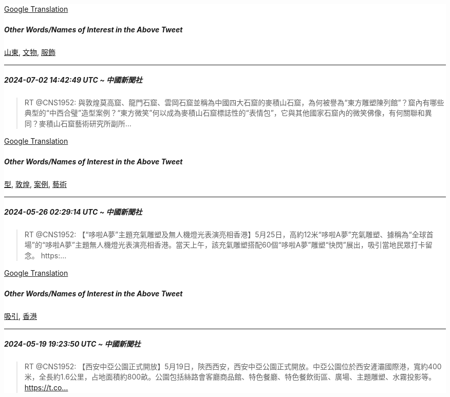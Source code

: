 [Google Translation](https://translate.google.com/?hi=en&tab=TT&sl=zh-CN&tl=en&op=translate&text=RT+%40CNS1952%3A+%E3%80%90%E6%8B%BF%E7%A0%B4%E5%B4%99%E6%99%82%E4%BB%A3%E6%96%87%E7%89%A9%E5%B1%95%E4%BA%AE%E7%9B%B8%E5%B1%B1%E6%9D%B1%E5%8D%9A%E7%89%A9%E9%A4%A8%E3%80%917%E6%9C%886%E6%97%A5%EF%BC%8C%E2%80%9C%E5%BE%9E%E5%B9%B3%E5%87%A1%E5%88%B0%E9%9D%9E%E5%87%A1%EF%BC%9A%E6%8B%BF%E7%A0%B4%E5%B4%99%E8%88%87%E6%B3%95%E8%98%AD%E8%A5%BF%E7%9A%84%E8%AE%8A%E9%9D%A9%E6%99%82%E4%BB%A3%E2%80%9D%E5%B1%95%E8%A6%BD%E5%9C%A8%E6%BF%9F%E5%8D%97%E7%9A%84%E5%B1%B1%E6%9D%B1%E5%8D%9A%E7%89%A9%E9%A4%A8%E9%96%8B%E5%B9%95%E3%80%82%E5%B1%95%E8%A6%BD%E5%85%B1%E5%B1%95%E5%87%BA157%E4%BB%B6%EF%BC%88%E5%A5%97%EF%BC%89%E8%88%87%E6%8B%BF%E7%A0%B4%E5%B4%99%E6%99%82%E4%BB%A3%E6%9C%89%E9%97%9C%E7%9A%84%E6%96%87%E7%8D%BB%E3%80%81%E7%94%9F%E6%B4%BB%E7%94%A8%E5%85%B7%E3%80%81%E6%B2%B9%E7%95%AB%E3%80%81%E9%9B%95%E5%A1%91%E3%80%81%E6%9C%8D%E9%A3%BE%E7%AD%89%E6%96%87%E7%89%A9%E5%B1%95%E5%93%81%E3%80%82+https%3A%2F%2Ft.co%2F3GzxZowCc4)
##### Other Words/Names of Interest in the Above Tweet
[山東](山東.md), [文物](文物.md), [服飾](服飾.md)
___
##### 2024-07-02 14:42:49 UTC ~ 中國新聞社
> RT @CNS1952: 與敦煌莫高窟、龍門石窟、雲岡石窟並稱為中國四大石窟的麥積山石窟，為何被譽為“東方雕塑陳列館”？窟內有哪些典型的“中西合璧”造型案例？“東方微笑”何以成為麥積山石窟標誌性的“表情包”，它與其他國家石窟內的微笑佛像，有何關聯和異同？麥積山石窟藝術研究所副所…

[Google Translation](https://translate.google.com/?hi=en&tab=TT&sl=zh-CN&tl=en&op=translate&text=RT+%40CNS1952%3A+%E8%88%87%E6%95%A6%E7%85%8C%E8%8E%AB%E9%AB%98%E7%AA%9F%E3%80%81%E9%BE%8D%E9%96%80%E7%9F%B3%E7%AA%9F%E3%80%81%E9%9B%B2%E5%B2%A1%E7%9F%B3%E7%AA%9F%E4%B8%A6%E7%A8%B1%E7%82%BA%E4%B8%AD%E5%9C%8B%E5%9B%9B%E5%A4%A7%E7%9F%B3%E7%AA%9F%E7%9A%84%E9%BA%A5%E7%A9%8D%E5%B1%B1%E7%9F%B3%E7%AA%9F%EF%BC%8C%E7%82%BA%E4%BD%95%E8%A2%AB%E8%AD%BD%E7%82%BA%E2%80%9C%E6%9D%B1%E6%96%B9%E9%9B%95%E5%A1%91%E9%99%B3%E5%88%97%E9%A4%A8%E2%80%9D%EF%BC%9F%E7%AA%9F%E5%85%A7%E6%9C%89%E5%93%AA%E4%BA%9B%E5%85%B8%E5%9E%8B%E7%9A%84%E2%80%9C%E4%B8%AD%E8%A5%BF%E5%90%88%E7%92%A7%E2%80%9D%E9%80%A0%E5%9E%8B%E6%A1%88%E4%BE%8B%EF%BC%9F%E2%80%9C%E6%9D%B1%E6%96%B9%E5%BE%AE%E7%AC%91%E2%80%9D%E4%BD%95%E4%BB%A5%E6%88%90%E7%82%BA%E9%BA%A5%E7%A9%8D%E5%B1%B1%E7%9F%B3%E7%AA%9F%E6%A8%99%E8%AA%8C%E6%80%A7%E7%9A%84%E2%80%9C%E8%A1%A8%E6%83%85%E5%8C%85%E2%80%9D%EF%BC%8C%E5%AE%83%E8%88%87%E5%85%B6%E4%BB%96%E5%9C%8B%E5%AE%B6%E7%9F%B3%E7%AA%9F%E5%85%A7%E7%9A%84%E5%BE%AE%E7%AC%91%E4%BD%9B%E5%83%8F%EF%BC%8C%E6%9C%89%E4%BD%95%E9%97%9C%E8%81%AF%E5%92%8C%E7%95%B0%E5%90%8C%EF%BC%9F%E9%BA%A5%E7%A9%8D%E5%B1%B1%E7%9F%B3%E7%AA%9F%E8%97%9D%E8%A1%93%E7%A0%94%E7%A9%B6%E6%89%80%E5%89%AF%E6%89%80%E2%80%A6)
##### Other Words/Names of Interest in the Above Tweet
[型](型.md), [敦煌](敦煌.md), [案例](案例.md), [藝術](藝術.md)
___
##### 2024-05-26 02:29:14 UTC ~ 中國新聞社
> RT @CNS1952: 【“哆啦A夢”主題充氣雕塑及無人機燈光表演亮相香港】5月25日，高約12米“哆啦A夢”充氣雕塑、據稱為“全球首場”的“哆啦A夢”主題無人機燈光表演亮相香港。當天上午，該充氣雕塑搭配60個“哆啦A夢”雕塑“快閃”展出，吸引當地民眾打卡留念。 https:…

[Google Translation](https://translate.google.com/?hi=en&tab=TT&sl=zh-CN&tl=en&op=translate&text=RT+%40CNS1952%3A+%E3%80%90%E2%80%9C%E5%93%86%E5%95%A6A%E5%A4%A2%E2%80%9D%E4%B8%BB%E9%A1%8C%E5%85%85%E6%B0%A3%E9%9B%95%E5%A1%91%E5%8F%8A%E7%84%A1%E4%BA%BA%E6%A9%9F%E7%87%88%E5%85%89%E8%A1%A8%E6%BC%94%E4%BA%AE%E7%9B%B8%E9%A6%99%E6%B8%AF%E3%80%915%E6%9C%8825%E6%97%A5%EF%BC%8C%E9%AB%98%E7%B4%8412%E7%B1%B3%E2%80%9C%E5%93%86%E5%95%A6A%E5%A4%A2%E2%80%9D%E5%85%85%E6%B0%A3%E9%9B%95%E5%A1%91%E3%80%81%E6%93%9A%E7%A8%B1%E7%82%BA%E2%80%9C%E5%85%A8%E7%90%83%E9%A6%96%E5%A0%B4%E2%80%9D%E7%9A%84%E2%80%9C%E5%93%86%E5%95%A6A%E5%A4%A2%E2%80%9D%E4%B8%BB%E9%A1%8C%E7%84%A1%E4%BA%BA%E6%A9%9F%E7%87%88%E5%85%89%E8%A1%A8%E6%BC%94%E4%BA%AE%E7%9B%B8%E9%A6%99%E6%B8%AF%E3%80%82%E7%95%B6%E5%A4%A9%E4%B8%8A%E5%8D%88%EF%BC%8C%E8%A9%B2%E5%85%85%E6%B0%A3%E9%9B%95%E5%A1%91%E6%90%AD%E9%85%8D60%E5%80%8B%E2%80%9C%E5%93%86%E5%95%A6A%E5%A4%A2%E2%80%9D%E9%9B%95%E5%A1%91%E2%80%9C%E5%BF%AB%E9%96%83%E2%80%9D%E5%B1%95%E5%87%BA%EF%BC%8C%E5%90%B8%E5%BC%95%E7%95%B6%E5%9C%B0%E6%B0%91%E7%9C%BE%E6%89%93%E5%8D%A1%E7%95%99%E5%BF%B5%E3%80%82+https%3A%E2%80%A6)
##### Other Words/Names of Interest in the Above Tweet
[吸引](吸引.md), [香港](香港.md)
___
##### 2024-05-19 19:23:50 UTC ~ 中國新聞社
> RT @CNS1952: 【西安中亞公園正式開放】5月19日，陝西西安，西安中亞公園正式開放。中亞公園位於西安滻灞國際港，寬約400米，全長約1.6公里，占地面積約800畝。公園包括絲路會客廳商品館、特色餐廳、特色餐飲街區、廣場、主題雕塑、水霧投影等。 https://t.co…
